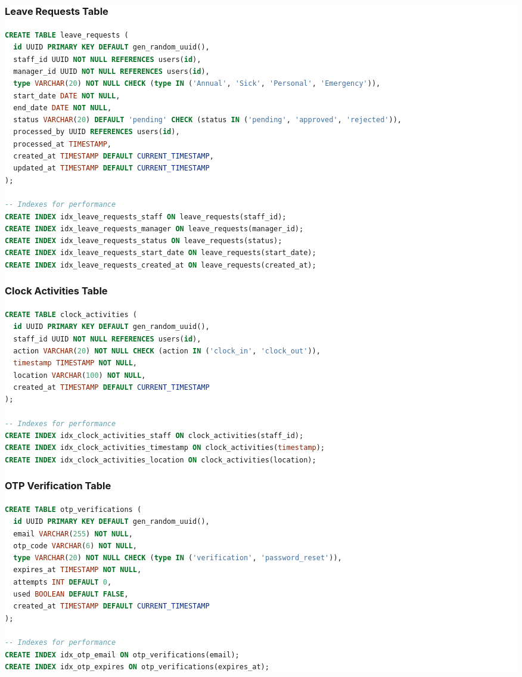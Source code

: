 ### Leave Requests Table
```sql
CREATE TABLE leave_requests (
  id UUID PRIMARY KEY DEFAULT gen_random_uuid(),
  staff_id UUID NOT NULL REFERENCES users(id),
  manager_id UUID NOT NULL REFERENCES users(id),
  type VARCHAR(20) NOT NULL CHECK (type IN ('Annual', 'Sick', 'Personal', 'Emergency')),
  start_date DATE NOT NULL,
  end_date DATE NOT NULL,
  status VARCHAR(20) DEFAULT 'pending' CHECK (status IN ('pending', 'approved', 'rejected')),
  processed_by UUID REFERENCES users(id),
  processed_at TIMESTAMP,
  created_at TIMESTAMP DEFAULT CURRENT_TIMESTAMP,
  updated_at TIMESTAMP DEFAULT CURRENT_TIMESTAMP
);

-- Indexes for performance
CREATE INDEX idx_leave_requests_staff ON leave_requests(staff_id);
CREATE INDEX idx_leave_requests_manager ON leave_requests(manager_id);
CREATE INDEX idx_leave_requests_status ON leave_requests(status);
CREATE INDEX idx_leave_requests_start_date ON leave_requests(start_date);
CREATE INDEX idx_leave_requests_created_at ON leave_requests(created_at);
```

### Clock Activities Table
```sql
CREATE TABLE clock_activities (
  id UUID PRIMARY KEY DEFAULT gen_random_uuid(),
  staff_id UUID NOT NULL REFERENCES users(id),
  action VARCHAR(20) NOT NULL CHECK (action IN ('clock_in', 'clock_out')),
  timestamp TIMESTAMP NOT NULL,
  location VARCHAR(100) NOT NULL,
  created_at TIMESTAMP DEFAULT CURRENT_TIMESTAMP
);

-- Indexes for performance
CREATE INDEX idx_clock_activities_staff ON clock_activities(staff_id);
CREATE INDEX idx_clock_activities_timestamp ON clock_activities(timestamp);
CREATE INDEX idx_clock_activities_location ON clock_activities(location);
```

### OTP Verification Table
```sql
CREATE TABLE otp_verifications (
  id UUID PRIMARY KEY DEFAULT gen_random_uuid(),
  email VARCHAR(255) NOT NULL,
  otp_code VARCHAR(6) NOT NULL,
  type VARCHAR(20) NOT NULL CHECK (type IN ('verification', 'password_reset')),
  expires_at TIMESTAMP NOT NULL,
  attempts INT DEFAULT 0,
  used BOOLEAN DEFAULT FALSE,
  created_at TIMESTAMP DEFAULT CURRENT_TIMESTAMP
);

-- Indexes for performance
CREATE INDEX idx_otp_email ON otp_verifications(email);
CREATE INDEX idx_otp_expires ON otp_verifications(expires_at);
```
